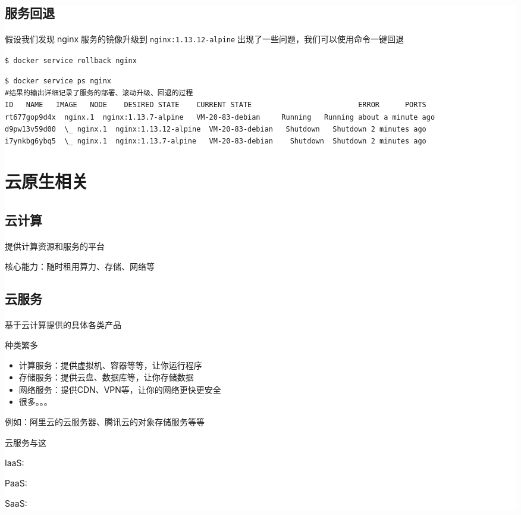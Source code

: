 ## 服务回退

假设我们发现 nginx 服务的镜像升级到 `nginx:1.13.12-alpine` 出现了一些问题，我们可以使用命令一键回退

~~~shell
$ docker service rollback nginx
~~~

~~~shell
$ docker service ps nginx
#结果的输出详细记录了服务的部署、滚动升级、回退的过程
ID   NAME   IMAGE   NODE    DESIRED STATE    CURRENT STATE                         ERROR      PORTS
rt677gop9d4x  nginx.1  nginx:1.13.7-alpine   VM-20-83-debian     Running   Running about a minute ago
d9pw13v59d00  \_ nginx.1  nginx:1.13.12-alpine  VM-20-83-debian   Shutdown   Shutdown 2 minutes ago
i7ynkbg6ybq5  \_ nginx.1  nginx:1.13.7-alpine   VM-20-83-debian    Shutdown  Shutdown 2 minutes ago
~~~





# 云原生相关



## 云计算

提供计算资源和服务的平台

核心能力：随时租用算力、存储、网络等







## 云服务

基于云计算提供的具体各类产品

种类繁多

- 计算服务：提供虚拟机、容器等等，让你运行程序
- 存储服务：提供云盘、数据库等，让你存储数据
- 网络服务：提供CDN、VPN等，让你的网络更快更安全
- 很多。。。

例如：阿里云的云服务器、腾讯云的对象存储服务等等

云服务与这

IaaS:

PaaS:

SaaS:

